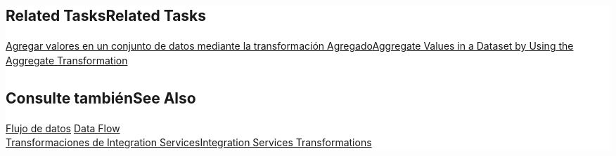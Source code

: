 ## <a name="related-tasks"></a><span data-ttu-id="b949c-201">Related Tasks</span><span class="sxs-lookup"><span data-stu-id="b949c-201">Related Tasks</span></span>  
 [<span data-ttu-id="b949c-202">Agregar valores en un conjunto de datos mediante la transformación Agregado</span><span class="sxs-lookup"><span data-stu-id="b949c-202">Aggregate Values in a Dataset by Using the Aggregate Transformation</span></span>](aggregate-values-in-a-dataset-by-using-the-aggregate-transformation.md)  
  
## <a name="see-also"></a><span data-ttu-id="b949c-203">Consulte también</span><span class="sxs-lookup"><span data-stu-id="b949c-203">See Also</span></span>  
 <span data-ttu-id="b949c-204">[Flujo de datos](../data-flow.md) </span><span class="sxs-lookup"><span data-stu-id="b949c-204">[Data Flow](../data-flow.md) </span></span>  
 [<span data-ttu-id="b949c-205">Transformaciones de Integration Services</span><span class="sxs-lookup"><span data-stu-id="b949c-205">Integration Services Transformations</span></span>](integration-services-transformations.md)  
  
  
